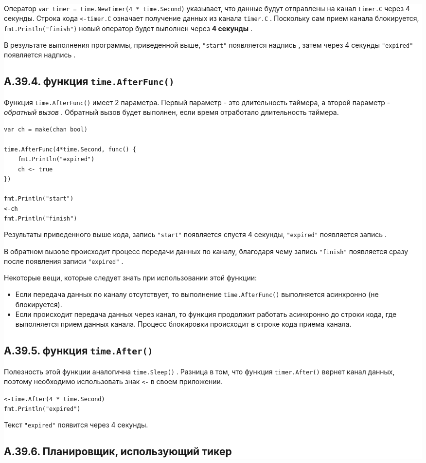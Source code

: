 Оператор `var timer = time.NewTimer(4 * time.Second)` указывает, что данные будут отправлены на канал `timer.C` через 4 секунды. Строка кода `<-timer.C` означает получение данных из канала `timer.C` . Поскольку сам прием канала блокируется, `fmt.Println("finish")` новый оператор будет выполнен через **4 секунды** .

В результате выполнения программы, приведенной выше, `"start"` появляется надпись , затем через 4 секунды `"expired"` появляется надпись .

## A.39.4. функция `time.AfterFunc()`

Функция `time.AfterFunc()` имеет 2 параметра. Первый параметр \- это длительность таймера, а второй параметр \- *обратный вызов* . Обратный вызов будет выполнен, если время отработало длительность таймера.

```
var ch = make(chan bool)

time.AfterFunc(4*time.Second, func() {
    fmt.Println("expired")
    ch <- true
})

fmt.Println("start")
<-ch
fmt.Println("finish")

```

Результаты приведенного выше кода, запись `"start"` появляется спустя 4 секунды, `"expired"` появляется запись .

В обратном вызове происходит процесс передачи данных по каналу, благодаря чему запись `"finish"` появляется сразу после появления записи `"expired"` .

Некоторые вещи, которые следует знать при использовании этой функции:

*   Если передача данных по каналу отсутствует, то выполнение `time.AfterFunc()` выполняется асинхронно (не блокируется).
*   Если происходит передача данных через канал, то функция продолжит работать асинхронно до строки кода, где выполняется прием данных канала. Процесс блокировки происходит в строке кода приема канала.

## A.39.5. функция `time.After()`

Полезность этой функции аналогична `time.Sleep()` . Разница в том, что функция `timer.After()` вернет канал данных, поэтому необходимо использовать знак `<-` в своем приложении.

```
<-time.After(4 * time.Second)
fmt.Println("expired")

```

Текст `"expired"` появится через 4 секунды.

## A.39.6. Планировщик, использующий тикер
